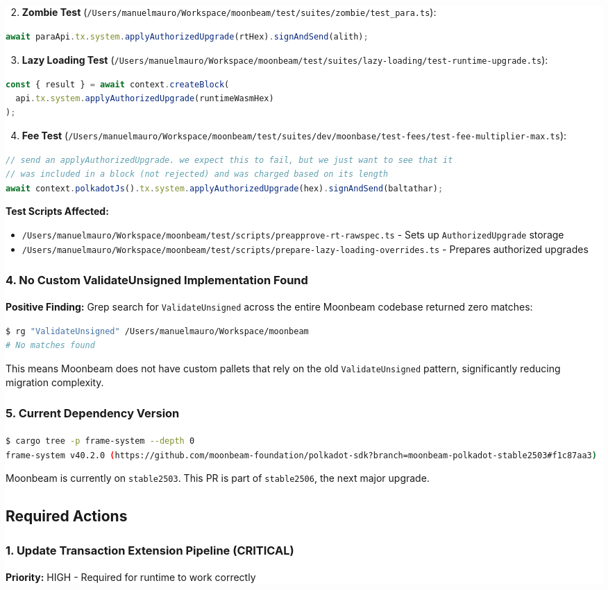 2. **Zombie Test** (`/Users/manuelmauro/Workspace/moonbeam/test/suites/zombie/test_para.ts`):
```typescript
await paraApi.tx.system.applyAuthorizedUpgrade(rtHex).signAndSend(alith);
```

3. **Lazy Loading Test** (`/Users/manuelmauro/Workspace/moonbeam/test/suites/lazy-loading/test-runtime-upgrade.ts`):
```typescript
const { result } = await context.createBlock(
  api.tx.system.applyAuthorizedUpgrade(runtimeWasmHex)
);
```

4. **Fee Test** (`/Users/manuelmauro/Workspace/moonbeam/test/suites/dev/moonbase/test-fees/test-fee-multiplier-max.ts`):
```typescript
// send an applyAuthorizedUpgrade. we expect this to fail, but we just want to see that it
// was included in a block (not rejected) and was charged based on its length
await context.polkadotJs().tx.system.applyAuthorizedUpgrade(hex).signAndSend(baltathar);
```

**Test Scripts Affected:**

- `/Users/manuelmauro/Workspace/moonbeam/test/scripts/preapprove-rt-rawspec.ts` - Sets up `AuthorizedUpgrade` storage
- `/Users/manuelmauro/Workspace/moonbeam/test/scripts/prepare-lazy-loading-overrides.ts` - Prepares authorized upgrades

### 4. No Custom ValidateUnsigned Implementation Found

**Positive Finding:** Grep search for `ValidateUnsigned` across the entire Moonbeam codebase returned zero matches:

```bash
$ rg "ValidateUnsigned" /Users/manuelmauro/Workspace/moonbeam
# No matches found
```

This means Moonbeam does not have custom pallets that rely on the old `ValidateUnsigned` pattern, significantly reducing migration complexity.

### 5. Current Dependency Version

```bash
$ cargo tree -p frame-system --depth 0
frame-system v40.2.0 (https://github.com/moonbeam-foundation/polkadot-sdk?branch=moonbeam-polkadot-stable2503#f1c87aa3)
```

Moonbeam is currently on `stable2503`. This PR is part of `stable2506`, the next major upgrade.

## Required Actions

### 1. Update Transaction Extension Pipeline (CRITICAL)

**Priority:** HIGH - Required for runtime to work correctly
